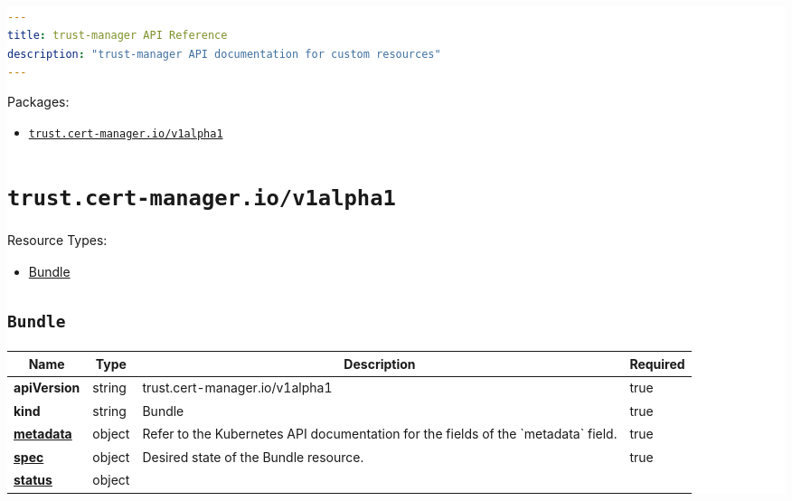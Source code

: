 ```yaml
---
title: trust-manager API Reference
description: "trust-manager API documentation for custom resources"
---
```


Packages:

- [`trust.cert-manager.io/v1alpha1`](#trustcert-manageriov1alpha1)

# `trust.cert-manager.io/v1alpha1`

Resource Types:


- [Bundle](#bundle)




## `Bundle`







<table>
    <thead>
        <tr>
            <th>Name</th>
            <th>Type</th>
            <th>Description</th>
            <th>Required</th>
        </tr>
    </thead>
    <tbody><tr>
      <td><b>apiVersion</b></td>
      <td>string</td>
      <td>trust.cert-manager.io/v1alpha1</td>
      <td>true</td>
      </tr>
      <tr>
      <td><b>kind</b></td>
      <td>string</td>
      <td>Bundle</td>
      <td>true</td>
      </tr>
      <tr>
      <td><b><a href="https://kubernetes.io/docs/reference/generated/kubernetes-api/v1.20/#objectmeta-v1-meta">metadata</a></b></td>
      <td>object</td>
      <td>Refer to the Kubernetes API documentation for the fields of the `metadata` field.</td>
      <td>true</td>
      </tr><tr>
        <td><b><a href="#bundlespec">spec</a></b></td>
        <td>object</td>
        <td>
          Desired state of the Bundle resource.
<br/>
        </td>
        <td>true</td>
      </tr><tr>
        <td><b><a href="#bundlestatus">status</a></b></td>
        <td>object</td>
        <td>